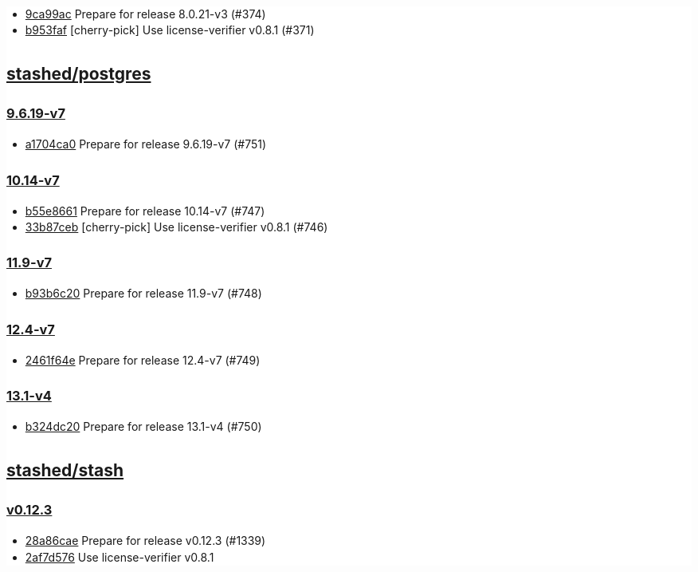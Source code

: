- [9ca99ac](https://github.com/stashed/mysql/commit/9ca99ac) Prepare for release 8.0.21-v3 (#374)
- [b953faf](https://github.com/stashed/mysql/commit/b953faf) [cherry-pick] Use license-verifier v0.8.1 (#371)



## [stashed/postgres](https://github.com/stashed/postgres)

### [9.6.19-v7](https://github.com/stashed/postgres/releases/tag/9.6.19-v7)

- [a1704ca0](https://github.com/stashed/postgres/commit/a1704ca0) Prepare for release 9.6.19-v7 (#751)


### [10.14-v7](https://github.com/stashed/postgres/releases/tag/10.14-v7)

- [b55e8661](https://github.com/stashed/postgres/commit/b55e8661) Prepare for release 10.14-v7 (#747)
- [33b87ceb](https://github.com/stashed/postgres/commit/33b87ceb) [cherry-pick] Use license-verifier v0.8.1 (#746)


### [11.9-v7](https://github.com/stashed/postgres/releases/tag/11.9-v7)

- [b93b6c20](https://github.com/stashed/postgres/commit/b93b6c20) Prepare for release 11.9-v7 (#748)


### [12.4-v7](https://github.com/stashed/postgres/releases/tag/12.4-v7)

- [2461f64e](https://github.com/stashed/postgres/commit/2461f64e) Prepare for release 12.4-v7 (#749)


### [13.1-v4](https://github.com/stashed/postgres/releases/tag/13.1-v4)

- [b324dc20](https://github.com/stashed/postgres/commit/b324dc20) Prepare for release 13.1-v4 (#750)



## [stashed/stash](https://github.com/stashed/stash)

### [v0.12.3](https://github.com/stashed/stash/releases/tag/v0.12.3)

- [28a86cae](https://github.com/stashed/stash/commit/28a86cae) Prepare for release v0.12.3 (#1339)
- [2af7d576](https://github.com/stashed/stash/commit/2af7d576) Use license-verifier v0.8.1




